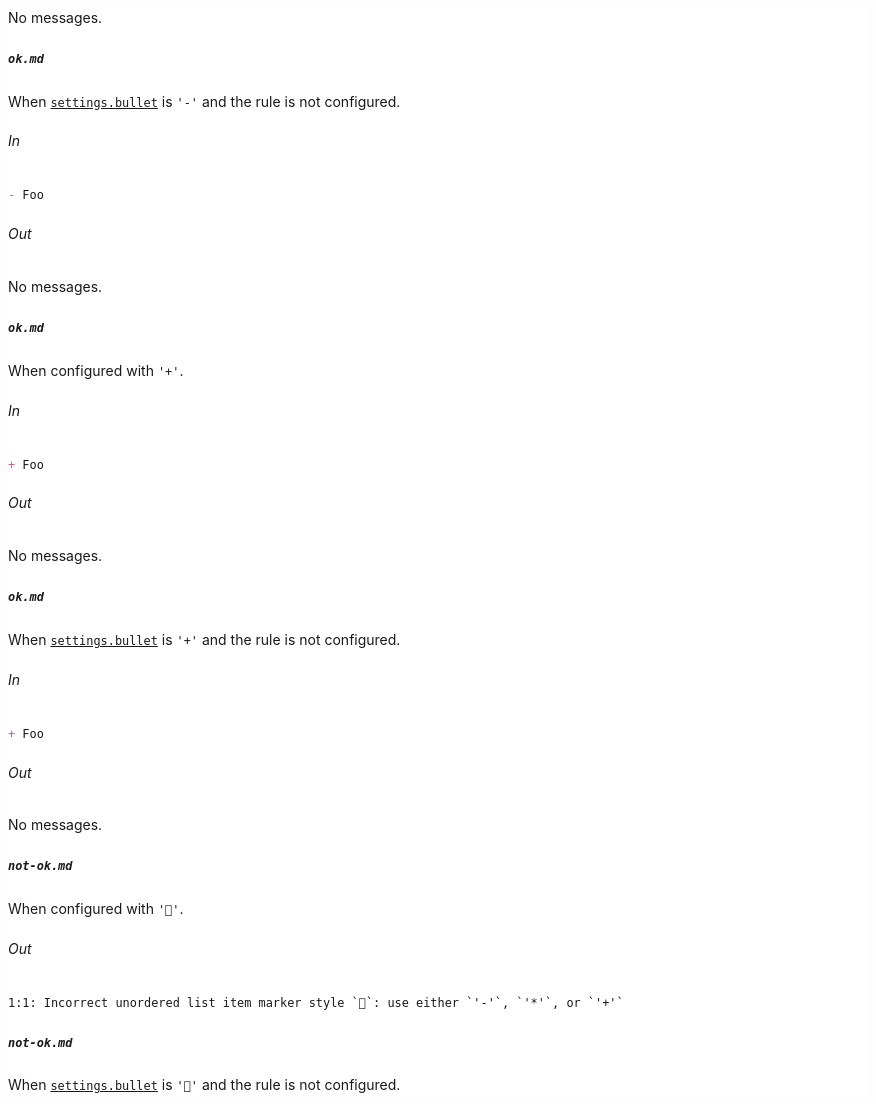 No messages.

##### `ok.md`

When [`settings.bullet`](https://github.com/remarkjs/remark/tree/main/packages/remark-stringify#optionsbullet) is `'-'` and the rule is not configured.

###### In

```markdown
- Foo
```

###### Out

No messages.

##### `ok.md`

When configured with `'+'`.

###### In

```markdown
+ Foo
```

###### Out

No messages.

##### `ok.md`

When [`settings.bullet`](https://github.com/remarkjs/remark/tree/main/packages/remark-stringify#optionsbullet) is `'+'` and the rule is not configured.

###### In

```markdown
+ Foo
```

###### Out

No messages.

##### `not-ok.md`

When configured with `'💩'`.

###### Out

```text
1:1: Incorrect unordered list item marker style `💩`: use either `'-'`, `'*'`, or `'+'`
```

##### `not-ok.md`

When [`settings.bullet`](https://github.com/remarkjs/remark/tree/main/packages/remark-stringify#optionsbullet) is `'💩'` and the rule is not configured.

